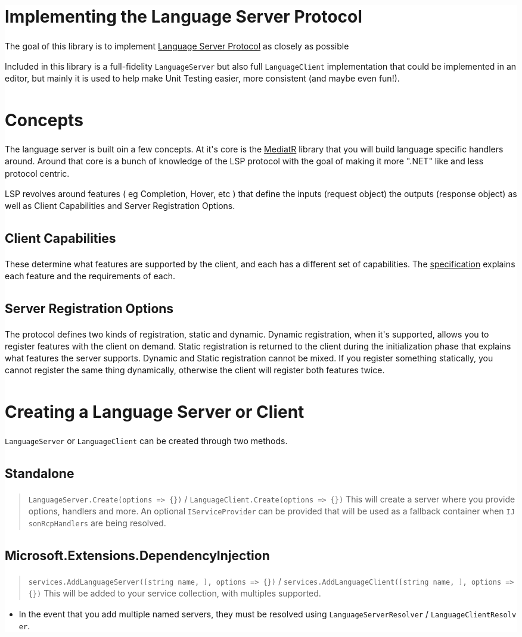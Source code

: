 # Implementing the Language Server Protocol

The goal of this library is to implement [Language Server Protocol](https://microsoft.github.io/language-server-protocol/) as closely as possible

Included in this library is a full-fidelity `LanguageServer` but also full `LanguageClient` implementation that could be implemented in an editor, but mainly it is used to help make Unit Testing easier, more consistent (and maybe even fun!).

# Concepts
The language server is built oin a few concepts.  At it's core is the [MediatR](https://github.com/jbogard/MediatR) library that you will build language specific handlers around. Around that core is a bunch of knowledge of the LSP protocol
with the goal of making it more ".NET" like and less protocol centric.

LSP revolves around features ( eg Completion, Hover, etc ) that define the inputs (request object) the outputs (response object) as well as Client Capabilities and Server Registration Options.

## Client Capabilities
These determine what features are supported by the client, and each has a different set of capabilities. The [specification](https://microsoft.github.io/language-server-protocol/) explains each feature and the requirements of each.

## Server Registration Options
The protocol defines two kinds of registration, static and dynamic.  Dynamic registration, when it's supported, allows you to register features with the client on demand.  Static registration is returned to the client during the initialization phase that explains what features the server supports.  Dynamic and Static registration cannot be mixed.  If you register something statically, you cannot register the same thing dynamically, otherwise the client will register both features twice.

# Creating a Language Server or Client
`LanguageServer` or `LanguageClient` can be created through two methods.

## Standalone

> `LanguageServer.Create(options => {})` / `LanguageClient.Create(options => {})`
This will create a server where you provide options, handlers and more. An optional `IServiceProvider` can be provided that will be used as a fallback container when `IJsonRcpHandlers` are being resolved.

## Microsoft.Extensions.DependencyInjection

> `services.AddLanguageServer([string name, ], options => {})` / `services.AddLanguageClient([string name, ], options => {})`
This will be added to your service collection, with multiples supported.

* In the event that you add multiple named servers, they must be resolved using `LanguageServerResolver` / `LanguageClientResolver`.
